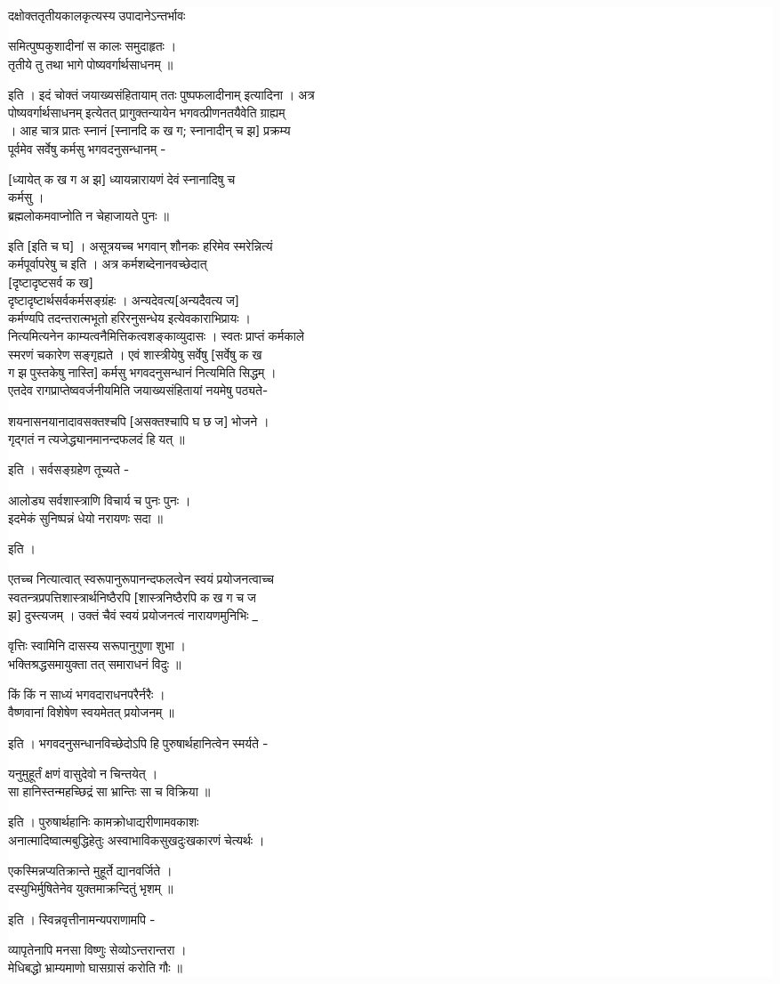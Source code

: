 दक्षोक्ततृतीयकालकृत्यस्य उपादानेऽन्तर्भावः   
  
समित्पुष्पकुशादीनां स कालः समुदाहृतः ।  
तृतीये तु तथा भागे पोष्यवर्गार्थसाधनम् ॥  
  
इति । इदं चोक्तं जयाख्यसंहितायाम् ततः पुष्पफलादीनाम् इत्यादिना । अत्र   
पोष्यवर्गार्थसाधनम् इत्येतत् प्रागुक्तन्यायेन भगवत्प्रीणनतयैवेति ग्राह्यम्   
। आह चात्र प्रातः स्नानं [स्नानदि क ख ग; स्नानादीन् च झ] प्रक्रम्य   
पूर्वमेव सर्वेषु कर्मसु भगवदनुसन्धानम् -   
  
[ध्यायेत् क ख ग अ झ] ध्यायन्नारायणं देवं स्नानादिषु च   
कर्मसु ।  
ब्रह्मलोकमवाप्नोति न चेहाजायते पुनः ॥  
  
इति [इति च घ] । असूत्रयच्च भगवान् शौनकः हरिमेव स्मरेन्नित्यं   
कर्मपूर्वापरेषु च इति । अत्र कर्मशब्देनानवच्छेदात्   
[दृष्टादृष्टसर्व क ख]   
दृष्टादृष्टार्थसर्वकर्मसङ्ग्रंहः । अन्यदेवत्य[अन्यदैवत्य ज]   
कर्मण्यपि तदन्तरात्मभूतो हरिरनुसन्धेय इत्येवकाराभिप्रायः ।   
नित्यमित्यनेन काम्यत्वनैमित्तिकत्वशङ्काव्युदासः । स्वतः प्राप्तं कर्मकाले   
स्मरणं चकारेण सङ्गृह्यते । एवं शास्त्रीयेषु सर्वेषु [सर्वेषु क ख   
ग झ पुस्तकेषु नास्ति] कर्मसु भगवदनुसन्धानं नित्यमिति सिद्धम् ।   
एतदेव रागप्राप्तेष्ववर्जनीयमिति जयाख्यसंहितायां नयमेषु पठ्यते-   
  
शयनासनयानादावसक्तश्चपि [असक्तश्चापि घ छ ज] भोजने ।  
गृद्गतं न त्यजेद्ध्यानमानन्दफलदं हि यत् ॥  
  
इति । सर्वसङ्ग्रहेण तूच्यते -  
  
आलोड्य सर्वशास्त्राणि विचार्य च पुनः पुनः ।  
इदमेकं सुनिष्पन्नं धेयो नरायणः सदा ॥  
  
इति ।  
  
एतच्च नित्यात्वात् स्वरूपानुरूपानन्दफलत्वेन स्वयं प्रयोजनत्वाच्च   
स्वतन्त्रप्रपत्तिशास्त्रार्थनिष्ठैरपि [शास्त्रनिष्ठैरपि क ख ग च ज   
झ] दुस्त्यजम् । उक्तं चैवं स्वयं प्रयोजनत्वं नारायणमुनिभिः _  
  
वृत्तिः स्वामिनि दासस्य सरूपानुगुणा शुभा ।  
भक्तिश्रद्धसमायुक्ता तत् समाराधनं विदुः ॥  
  
किं किं न साध्यं भगवदाराधनपरैर्नरैः ।  
वैष्णवानां विशेषेण स्वयमेतत् प्रयोजनम् ॥  
  
इति । भगवदनुसन्धानविच्छेदोऽपि हि पुरुषार्थहानित्वेन स्मर्यते -   
  
यनुमुहूर्तं क्षणं वासुदेवो न चिन्तयेत् ।  
सा हानिस्तन्महच्छिद्रं सा भ्रान्तिः सा च विक्रिया ॥  
  
इति । पुरुषार्थहानिः कामक्रोधाद्यरीणामवकाशः   
अनात्मादिष्वात्मबुद्धिहेतुः अस्वाभाविकसुखदुःखकारणं चेत्यर्थः ।  
  
एकस्मिन्नप्यतिक्रान्ते मुहूर्ते द्यानवर्जिते ।  
दस्युभिर्मुषितेनेव युक्तमाक्रन्दितुं भृशम् ॥  
  
इति । स्विन्नवृत्तीनामन्यपराणामपि -   
  
व्यापृतेनापि मनसा विष्णुः सेव्योऽन्तरान्तरा ।  
मेधिबद्धो भ्राम्यमाणो घासग्रासं करोति गौः ॥  
  